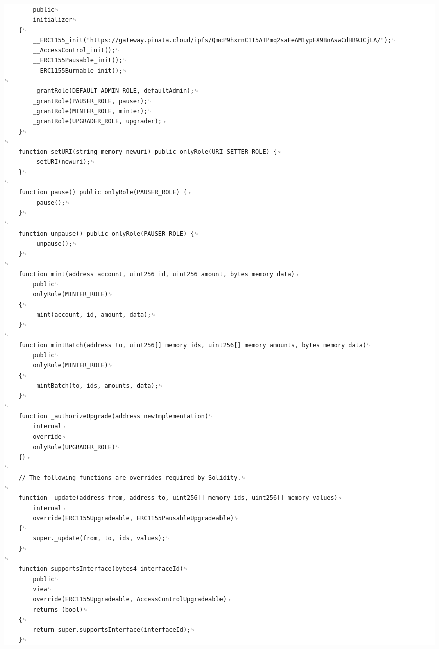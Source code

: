             public␊
            initializer␊
        {␊
            __ERC1155_init("https://gateway.pinata.cloud/ipfs/QmcP9hxrnC1T5ATPmq2saFeAM1ypFX9BnAswCdHB9JCjLA/");␊
            __AccessControl_init();␊
            __ERC1155Pausable_init();␊
            __ERC1155Burnable_init();␊
    ␊
            _grantRole(DEFAULT_ADMIN_ROLE, defaultAdmin);␊
            _grantRole(PAUSER_ROLE, pauser);␊
            _grantRole(MINTER_ROLE, minter);␊
            _grantRole(UPGRADER_ROLE, upgrader);␊
        }␊
    ␊
        function setURI(string memory newuri) public onlyRole(URI_SETTER_ROLE) {␊
            _setURI(newuri);␊
        }␊
    ␊
        function pause() public onlyRole(PAUSER_ROLE) {␊
            _pause();␊
        }␊
    ␊
        function unpause() public onlyRole(PAUSER_ROLE) {␊
            _unpause();␊
        }␊
    ␊
        function mint(address account, uint256 id, uint256 amount, bytes memory data)␊
            public␊
            onlyRole(MINTER_ROLE)␊
        {␊
            _mint(account, id, amount, data);␊
        }␊
    ␊
        function mintBatch(address to, uint256[] memory ids, uint256[] memory amounts, bytes memory data)␊
            public␊
            onlyRole(MINTER_ROLE)␊
        {␊
            _mintBatch(to, ids, amounts, data);␊
        }␊
    ␊
        function _authorizeUpgrade(address newImplementation)␊
            internal␊
            override␊
            onlyRole(UPGRADER_ROLE)␊
        {}␊
    ␊
        // The following functions are overrides required by Solidity.␊
    ␊
        function _update(address from, address to, uint256[] memory ids, uint256[] memory values)␊
            internal␊
            override(ERC1155Upgradeable, ERC1155PausableUpgradeable)␊
        {␊
            super._update(from, to, ids, values);␊
        }␊
    ␊
        function supportsInterface(bytes4 interfaceId)␊
            public␊
            view␊
            override(ERC1155Upgradeable, AccessControlUpgradeable)␊
            returns (bool)␊
        {␊
            return super.supportsInterface(interfaceId);␊
        }␊